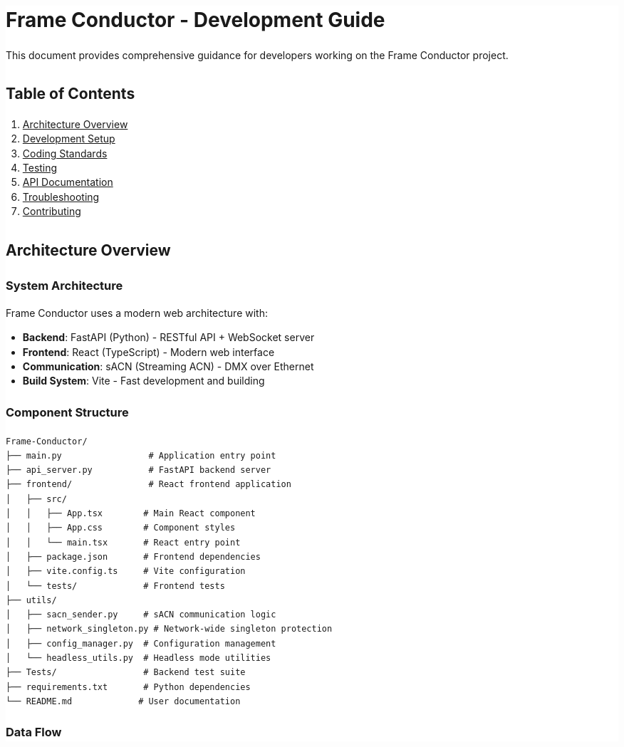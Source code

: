 # Frame Conductor - Development Guide

This document provides comprehensive guidance for developers working on the Frame Conductor project.

## Table of Contents

1. [Architecture Overview](#architecture-overview)
2. [Development Setup](#development-setup)
3. [Coding Standards](#coding-standards)
4. [Testing](#testing)
5. [API Documentation](#api-documentation)
6. [Troubleshooting](#troubleshooting)
7. [Contributing](#contributing)

## Architecture Overview

### System Architecture

Frame Conductor uses a modern web architecture with:

- **Backend**: FastAPI (Python) - RESTful API + WebSocket server
- **Frontend**: React (TypeScript) - Modern web interface
- **Communication**: sACN (Streaming ACN) - DMX over Ethernet
- **Build System**: Vite - Fast development and building

### Component Structure

```
Frame-Conductor/
├── main.py                 # Application entry point
├── api_server.py           # FastAPI backend server
├── frontend/               # React frontend application
│   ├── src/
│   │   ├── App.tsx        # Main React component
│   │   ├── App.css        # Component styles
│   │   └── main.tsx       # React entry point
│   ├── package.json       # Frontend dependencies
│   ├── vite.config.ts     # Vite configuration
│   └── tests/             # Frontend tests
├── utils/
│   ├── sacn_sender.py     # sACN communication logic
│   ├── network_singleton.py # Network-wide singleton protection
│   ├── config_manager.py  # Configuration management
│   └── headless_utils.py  # Headless mode utilities
├── Tests/                 # Backend test suite
├── requirements.txt       # Python dependencies
└── README.md             # User documentation
```

### Data Flow
